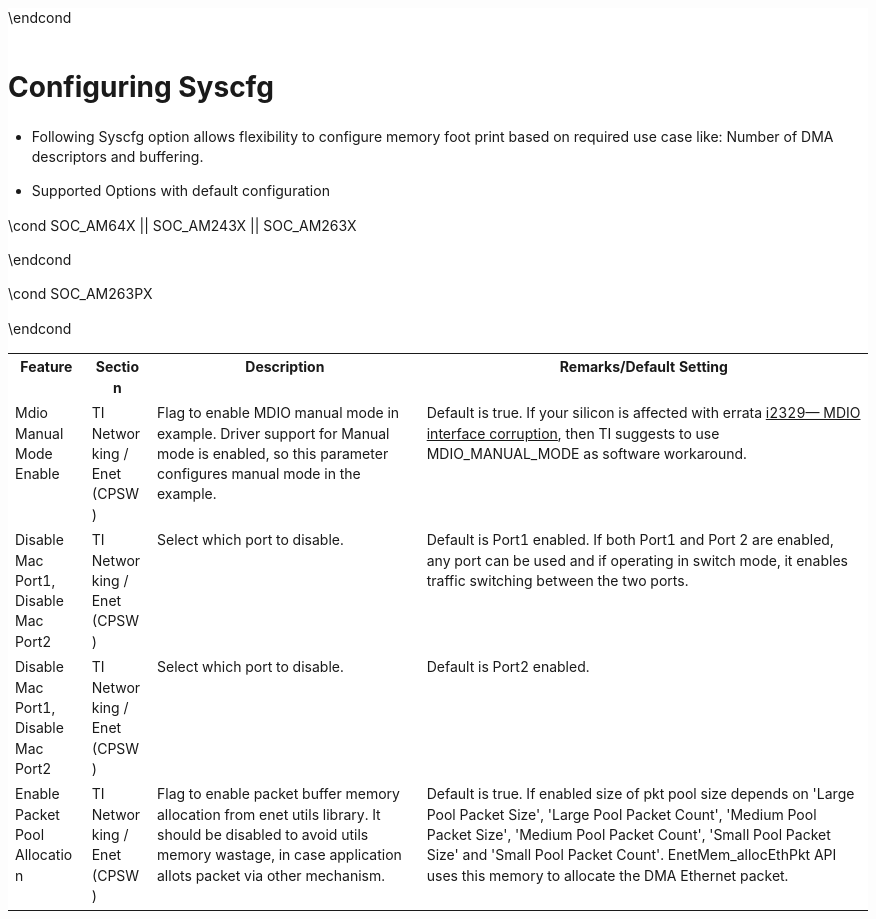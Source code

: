 \endcond
# Configuring Syscfg

- Following Syscfg option allows flexibility to configure memory foot print based on required use case like: Number of DMA descriptors and buffering.

- Supported Options with default configuration

<table>
<tr>
    <th>Feature
    <th>Section
    <th>Description
    <th>Remarks/Default Setting
</tr>

<tr>
    <td>Mdio Manual Mode Enable
    <td>TI Networking / Enet (CPSW)
    <td>Flag to enable MDIO manual mode in example. Driver support for Manual mode is enabled, so this parameter configures manual mode in the example.
    <td>Default is true. If your silicon is affected with errata <a href="https://www.ti.com/lit/er/sprz457e/sprz457e.pdf" target="_blank">i2329— MDIO interface corruption</a>, then TI suggests to use MDIO_MANUAL_MODE as software workaround.
</tr>

\cond SOC_AM64X || SOC_AM243X || SOC_AM263X
<tr>
    <td>Disable Mac Port1, Disable Mac Port2
    <td>TI Networking / Enet (CPSW)
    <td>Select which port to disable.
    <td>Default is Port1 enabled. If both Port1 and Port 2 are enabled, any port can be used and  if operating in switch mode, it enables traffic switching between the two ports.
</tr>
\endcond

\cond SOC_AM263PX
<tr>
    <td>Disable Mac Port1, Disable Mac Port2
    <td>TI Networking / Enet (CPSW)
    <td>Select which port to disable.
    <td>Default is Port2 enabled.
</tr>
\endcond

<tr>
    <td>Enable Packet Pool Allocation
    <td>TI Networking / Enet (CPSW)
    <td>Flag to enable packet buffer memory allocation from enet utils library. It should be disabled to avoid utils memory wastage, in case application allots packet via other mechanism.
    <td>Default is true. If enabled size of pkt pool size depends on 'Large Pool Packet Size', 'Large Pool Packet Count', 'Medium Pool Packet Size', 'Medium Pool Packet Count', 'Small Pool Packet Size' and 'Small Pool Packet Count'. EnetMem_allocEthPkt API uses this memory to allocate the DMA Ethernet packet.
</tr>

